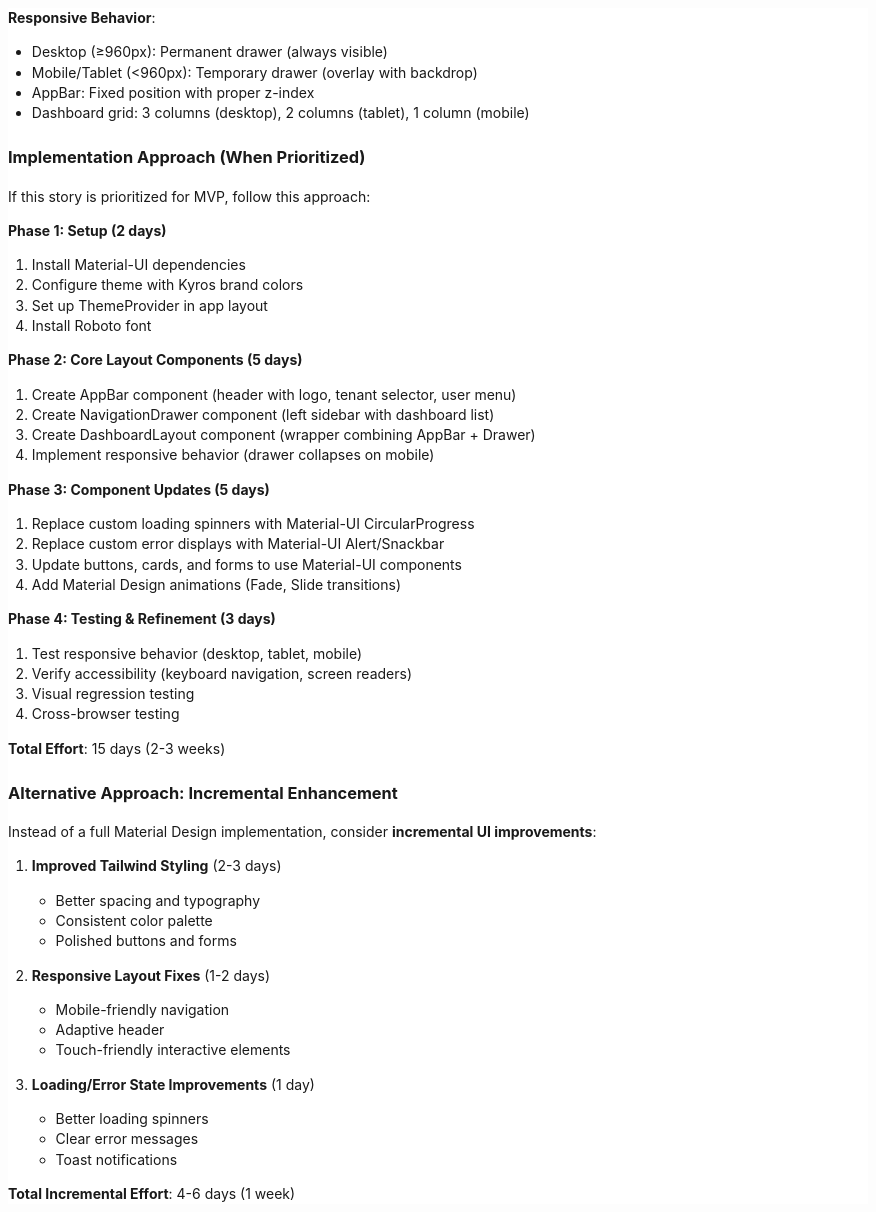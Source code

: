 **Responsive Behavior**:
- Desktop (≥960px): Permanent drawer (always visible)
- Mobile/Tablet (<960px): Temporary drawer (overlay with backdrop)
- AppBar: Fixed position with proper z-index
- Dashboard grid: 3 columns (desktop), 2 columns (tablet), 1 column (mobile)

### Implementation Approach (When Prioritized)

If this story is prioritized for MVP, follow this approach:

**Phase 1: Setup (2 days)**
1. Install Material-UI dependencies
2. Configure theme with Kyros brand colors
3. Set up ThemeProvider in app layout
4. Install Roboto font

**Phase 2: Core Layout Components (5 days)**
1. Create AppBar component (header with logo, tenant selector, user menu)
2. Create NavigationDrawer component (left sidebar with dashboard list)
3. Create DashboardLayout component (wrapper combining AppBar + Drawer)
4. Implement responsive behavior (drawer collapses on mobile)

**Phase 3: Component Updates (5 days)**
1. Replace custom loading spinners with Material-UI CircularProgress
2. Replace custom error displays with Material-UI Alert/Snackbar
3. Update buttons, cards, and forms to use Material-UI components
4. Add Material Design animations (Fade, Slide transitions)

**Phase 4: Testing & Refinement (3 days)**
1. Test responsive behavior (desktop, tablet, mobile)
2. Verify accessibility (keyboard navigation, screen readers)
3. Visual regression testing
4. Cross-browser testing

**Total Effort**: 15 days (2-3 weeks)

### Alternative Approach: Incremental Enhancement

Instead of a full Material Design implementation, consider **incremental UI improvements**:

1. **Improved Tailwind Styling** (2-3 days)
   - Better spacing and typography
   - Consistent color palette
   - Polished buttons and forms

2. **Responsive Layout Fixes** (1-2 days)
   - Mobile-friendly navigation
   - Adaptive header
   - Touch-friendly interactive elements

3. **Loading/Error State Improvements** (1 day)
   - Better loading spinners
   - Clear error messages
   - Toast notifications

**Total Incremental Effort**: 4-6 days (1 week)
